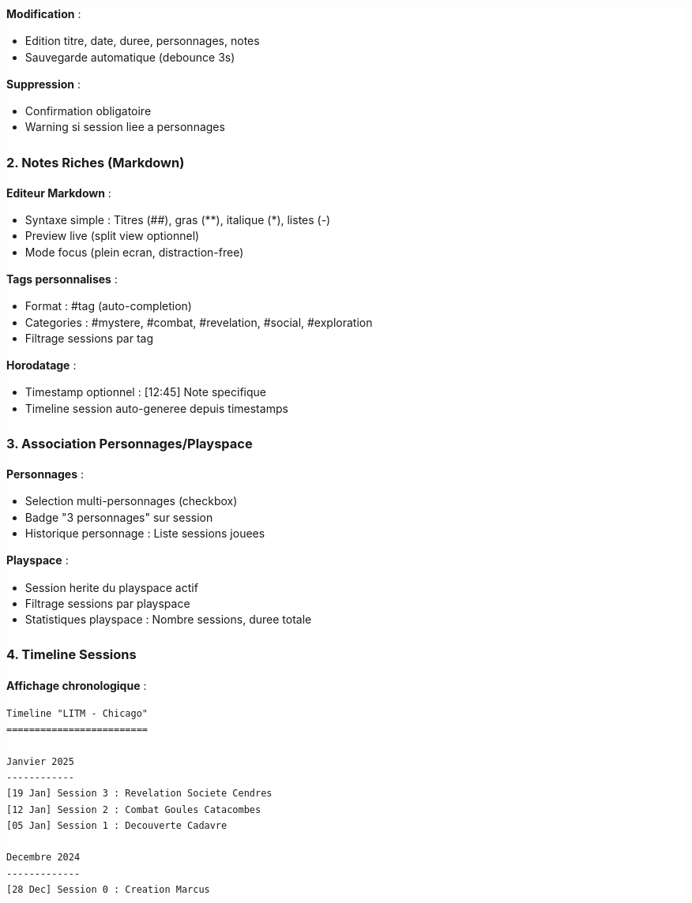 **Modification** :
- Edition titre, date, duree, personnages, notes
- Sauvegarde automatique (debounce 3s)

**Suppression** :
- Confirmation obligatoire
- Warning si session liee a personnages

### 2. Notes Riches (Markdown)

**Editeur Markdown** :
- Syntaxe simple : Titres (##), gras (**), italique (*), listes (-)
- Preview live (split view optionnel)
- Mode focus (plein ecran, distraction-free)

**Tags personnalises** :
- Format : #tag (auto-completion)
- Categories : #mystere, #combat, #revelation, #social, #exploration
- Filtrage sessions par tag

**Horodatage** :
- Timestamp optionnel : [12:45] Note specifique
- Timeline session auto-generee depuis timestamps

### 3. Association Personnages/Playspace

**Personnages** :
- Selection multi-personnages (checkbox)
- Badge "3 personnages" sur session
- Historique personnage : Liste sessions jouees

**Playspace** :
- Session herite du playspace actif
- Filtrage sessions par playspace
- Statistiques playspace : Nombre sessions, duree totale

### 4. Timeline Sessions

**Affichage chronologique** :
```
Timeline "LITM - Chicago"
=========================

Janvier 2025
------------
[19 Jan] Session 3 : Revelation Societe Cendres
[12 Jan] Session 2 : Combat Goules Catacombes
[05 Jan] Session 1 : Decouverte Cadavre

Decembre 2024
-------------
[28 Dec] Session 0 : Creation Marcus
```
